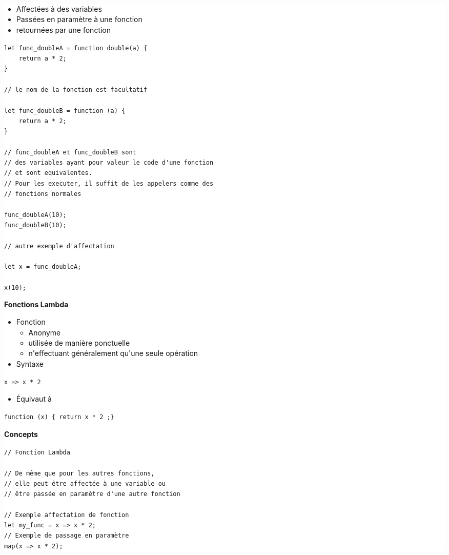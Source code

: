 - Affectées à des variables
- Passées en paramètre à une fonction
- retournées par une fonction

```tsx
let func_doubleA = function double(a) {
    return a * 2;
}

// le nom de la fonction est facultatif

let func_doubleB = function (a) {
    return a * 2;
}

// func_doubleA et func_doubleB sont 
// des variables ayant pour valeur le code d'une fonction
// et sont equivalentes.
// Pour les executer, il suffit de les appelers comme des 
// fonctions normales

func_doubleA(10);
func_doubleB(10);

// autre exemple d'affectation

let x = func_doubleA;

x(10);
```

**Fonctions Lambda**

- Fonction
  - Anonyme
  - utilisée de manière ponctuelle
  - n'effectuant généralement qu'une seule opération
- Syntaxe

```tsx
x => x * 2
```

- Équivaut à

```tsx
function (x) { return x * 2 ;}
```

**Concepts**

```tsx
// Fonction Lambda

// De même que pour les autres fonctions, 
// elle peut être affectée à une variable ou
// être passée en paramètre d'une autre fonction

// Exemple affectation de fonction
let my_func = x => x * 2;
// Exemple de passage en paramètre
map(x => x * 2);
```
